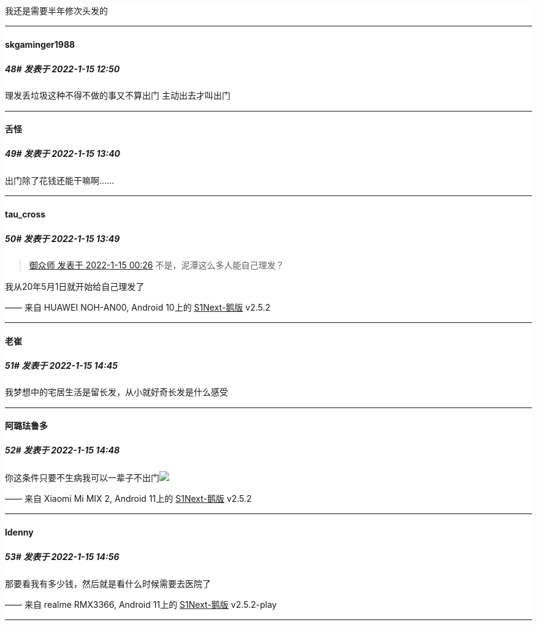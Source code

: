 我还是需要半年修次头发的

*****

####  skgaminger1988  
##### 48#       发表于 2022-1-15 12:50

理发丢垃圾这种不得不做的事又不算出门 主动出去才叫出门

*****

####  舌怪  
##### 49#       发表于 2022-1-15 13:40

出门除了花钱还能干嘛啊……

*****

####  tau_cross  
##### 50#       发表于 2022-1-15 13:49

<blockquote><a href="httphttps://bbs.saraba1st.com/2b/forum.php?mod=redirect&amp;goto=findpost&amp;pid=54295044&amp;ptid=2047439" target="_blank">御众师 发表于 2022-1-15 00:26</a>
不是，泥潭这么多人能自己理发？</blockquote>
我从20年5月1日就开始给自己理发了 

—— 来自 HUAWEI NOH-AN00, Android 10上的 [S1Next-鹅版](https://github.com/ykrank/S1-Next/releases) v2.5.2

*****

####  老崔  
##### 51#       发表于 2022-1-15 14:45

我梦想中的宅居生活是留长发，从小就好奇长发是什么感受

*****

####  阿璐珐鲁多  
##### 52#       发表于 2022-1-15 14:48

你这条件只要不生病我可以一辈子不出门<img src="https://static.saraba1st.com/image/smiley/face2017/067.png" referrerpolicy="no-referrer">

—— 来自 Xiaomi Mi MIX 2, Android 11上的 [S1Next-鹅版](https://github.com/ykrank/S1-Next/releases) v2.5.2

*****

####  ldenny  
##### 53#       发表于 2022-1-15 14:56

那要看我有多少钱，然后就是看什么时候需要去医院了

—— 来自 realme RMX3366, Android 11上的 [S1Next-鹅版](https://github.com/ykrank/S1-Next/releases) v2.5.2-play

*****
